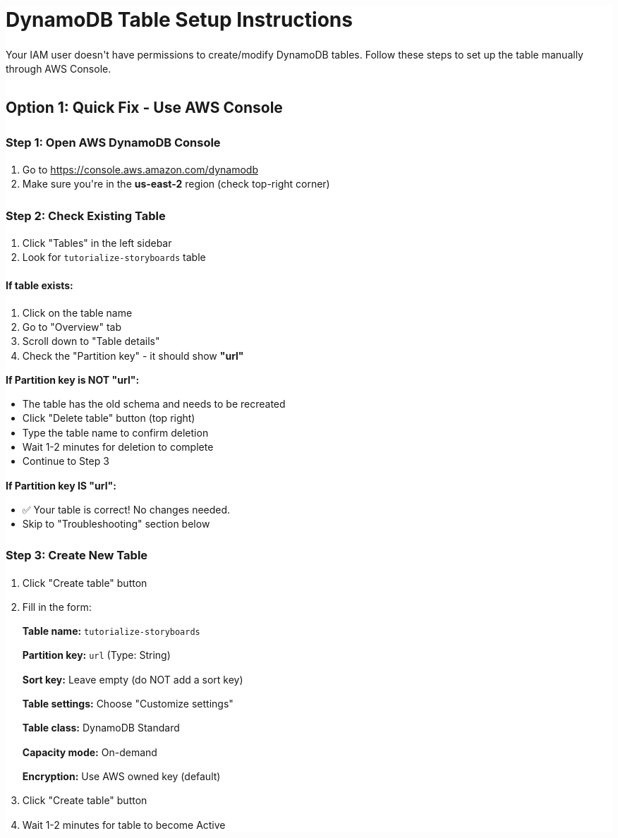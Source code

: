 # DynamoDB Table Setup Instructions

Your IAM user doesn't have permissions to create/modify DynamoDB tables. Follow these steps to set up the table manually through AWS Console.

## Option 1: Quick Fix - Use AWS Console

### Step 1: Open AWS DynamoDB Console

1. Go to https://console.aws.amazon.com/dynamodb
2. Make sure you're in the **us-east-2** region (check top-right corner)

### Step 2: Check Existing Table

1. Click "Tables" in the left sidebar
2. Look for `tutorialize-storyboards` table

#### If table exists:

1. Click on the table name
2. Go to "Overview" tab
3. Scroll down to "Table details"
4. Check the "Partition key" - it should show **"url"**

**If Partition key is NOT "url":**
- The table has the old schema and needs to be recreated
- Click "Delete table" button (top right)
- Type the table name to confirm deletion
- Wait 1-2 minutes for deletion to complete
- Continue to Step 3

**If Partition key IS "url":**
- ✅ Your table is correct! No changes needed.
- Skip to "Troubleshooting" section below

### Step 3: Create New Table

1. Click "Create table" button
2. Fill in the form:

   **Table name:** `tutorialize-storyboards`

   **Partition key:** `url` (Type: String)

   **Sort key:** Leave empty (do NOT add a sort key)

   **Table settings:** Choose "Customize settings"

   **Table class:** DynamoDB Standard

   **Capacity mode:** On-demand

   **Encryption:** Use AWS owned key (default)

3. Click "Create table" button
4. Wait 1-2 minutes for table to become Active
